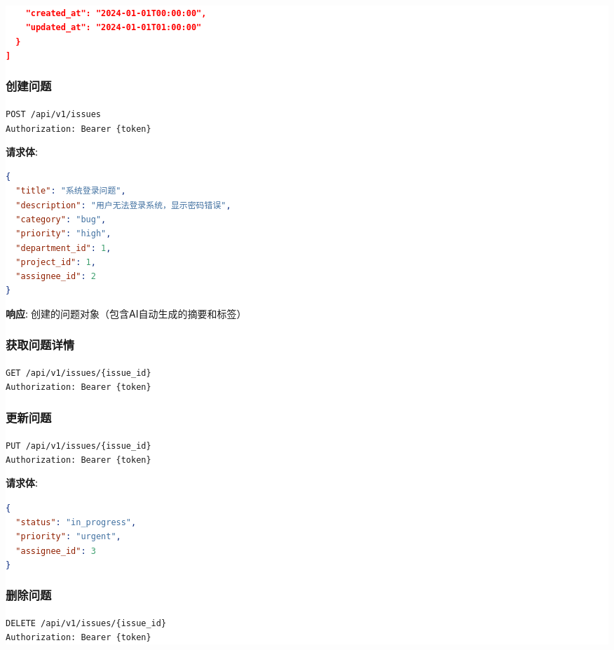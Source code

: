 ```json
    "created_at": "2024-01-01T00:00:00",
    "updated_at": "2024-01-01T01:00:00"
  }
]
```

### 创建问题

```http
POST /api/v1/issues
Authorization: Bearer {token}
```

**请求体**:
```json
{
  "title": "系统登录问题",
  "description": "用户无法登录系统，显示密码错误",
  "category": "bug",
  "priority": "high",
  "department_id": 1,
  "project_id": 1,
  "assignee_id": 2
}
```

**响应**: 创建的问题对象（包含AI自动生成的摘要和标签）

### 获取问题详情

```http
GET /api/v1/issues/{issue_id}
Authorization: Bearer {token}
```

### 更新问题

```http
PUT /api/v1/issues/{issue_id}
Authorization: Bearer {token}
```

**请求体**:
```json
{
  "status": "in_progress",
  "priority": "urgent",
  "assignee_id": 3
}
```

### 删除问题

```http
DELETE /api/v1/issues/{issue_id}
Authorization: Bearer {token}
```
